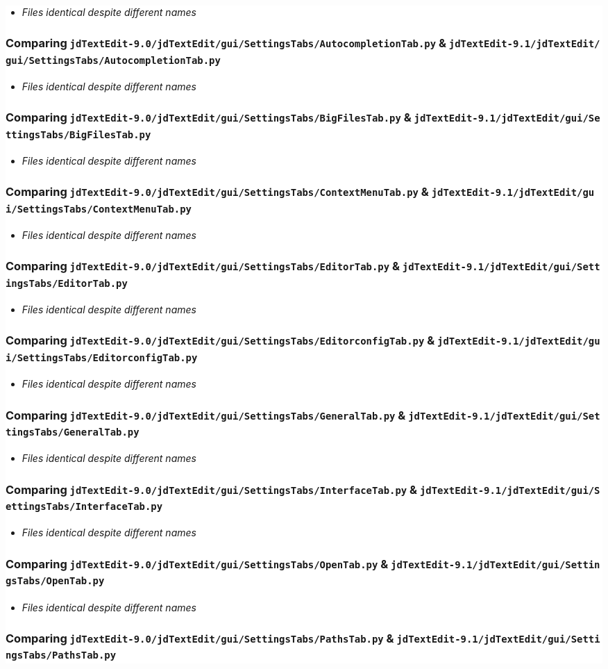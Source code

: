  * *Files identical despite different names*

### Comparing `jdTextEdit-9.0/jdTextEdit/gui/SettingsTabs/AutocompletionTab.py` & `jdTextEdit-9.1/jdTextEdit/gui/SettingsTabs/AutocompletionTab.py`

 * *Files identical despite different names*

### Comparing `jdTextEdit-9.0/jdTextEdit/gui/SettingsTabs/BigFilesTab.py` & `jdTextEdit-9.1/jdTextEdit/gui/SettingsTabs/BigFilesTab.py`

 * *Files identical despite different names*

### Comparing `jdTextEdit-9.0/jdTextEdit/gui/SettingsTabs/ContextMenuTab.py` & `jdTextEdit-9.1/jdTextEdit/gui/SettingsTabs/ContextMenuTab.py`

 * *Files identical despite different names*

### Comparing `jdTextEdit-9.0/jdTextEdit/gui/SettingsTabs/EditorTab.py` & `jdTextEdit-9.1/jdTextEdit/gui/SettingsTabs/EditorTab.py`

 * *Files identical despite different names*

### Comparing `jdTextEdit-9.0/jdTextEdit/gui/SettingsTabs/EditorconfigTab.py` & `jdTextEdit-9.1/jdTextEdit/gui/SettingsTabs/EditorconfigTab.py`

 * *Files identical despite different names*

### Comparing `jdTextEdit-9.0/jdTextEdit/gui/SettingsTabs/GeneralTab.py` & `jdTextEdit-9.1/jdTextEdit/gui/SettingsTabs/GeneralTab.py`

 * *Files identical despite different names*

### Comparing `jdTextEdit-9.0/jdTextEdit/gui/SettingsTabs/InterfaceTab.py` & `jdTextEdit-9.1/jdTextEdit/gui/SettingsTabs/InterfaceTab.py`

 * *Files identical despite different names*

### Comparing `jdTextEdit-9.0/jdTextEdit/gui/SettingsTabs/OpenTab.py` & `jdTextEdit-9.1/jdTextEdit/gui/SettingsTabs/OpenTab.py`

 * *Files identical despite different names*

### Comparing `jdTextEdit-9.0/jdTextEdit/gui/SettingsTabs/PathsTab.py` & `jdTextEdit-9.1/jdTextEdit/gui/SettingsTabs/PathsTab.py`
